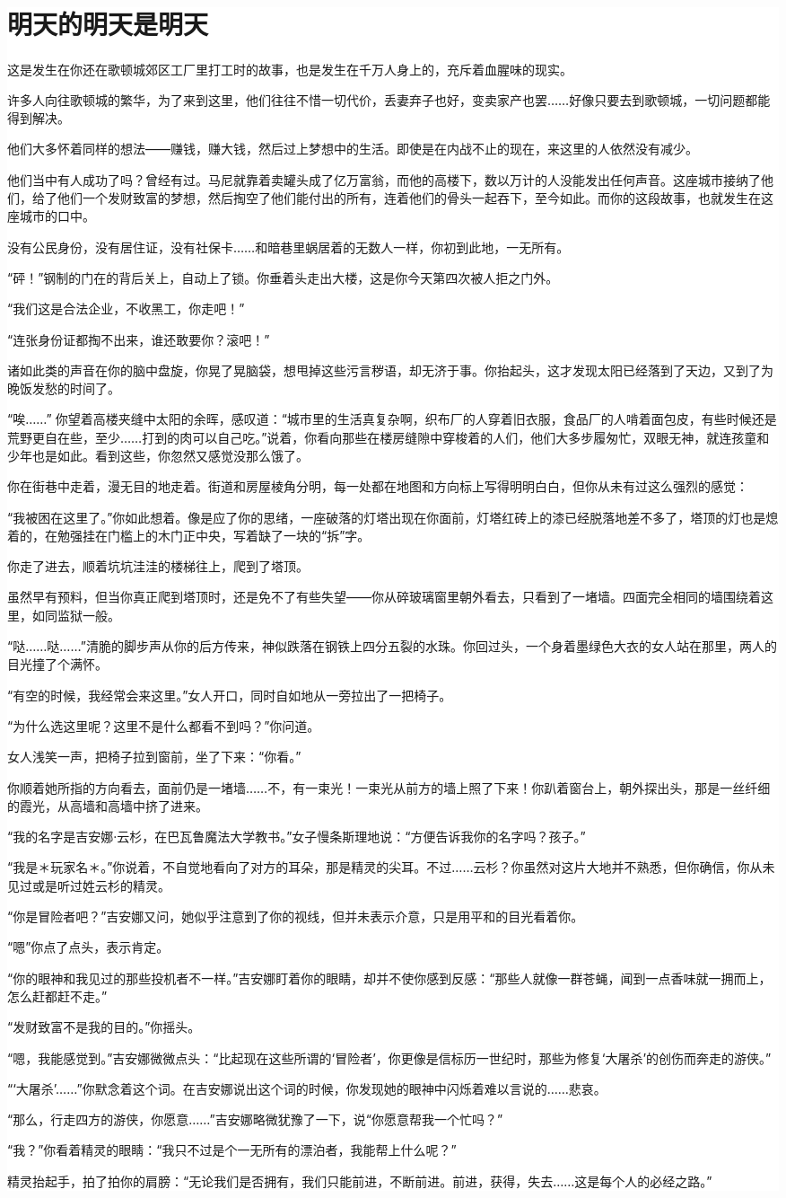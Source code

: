 # 明天的明天是明天

这是发生在你还在歌顿城郊区工厂里打工时的故事，也是发生在千万人身上的，充斥着血腥味的现实。

许多人向往歌顿城的繁华，为了来到这里，他们往往不惜一切代价，丢妻弃子也好，变卖家产也罢……好像只要去到歌顿城，一切问题都能得到解决。

他们大多怀着同样的想法——赚钱，赚大钱，然后过上梦想中的生活。即使是在内战不止的现在，来这里的人依然没有减少。

他们当中有人成功了吗？曾经有过。马尼就靠着卖罐头成了亿万富翁，而他的高楼下，数以万计的人没能发出任何声音。这座城市接纳了他们，给了他们一个发财致富的梦想，然后掏空了他们能付出的所有，连着他们的骨头一起吞下，至今如此。而你的这段故事，也就发生在这座城市的口中。

没有公民身份，没有居住证，没有社保卡……和暗巷里蜗居着的无数人一样，你初到此地，一无所有。

“砰！”钢制的门在的背后关上，自动上了锁。你垂着头走出大楼，这是你今天第四次被人拒之门外。

“我们这是合法企业，不收黑工，你走吧！”

“连张身份证都掏不出来，谁还敢要你？滚吧！”

诸如此类的声音在你的脑中盘旋，你晃了晃脑袋，想甩掉这些污言秽语，却无济于事。你抬起头，这才发现太阳已经落到了天边，又到了为晚饭发愁的时间了。

“唉……” 你望着高楼夹缝中太阳的余晖，感叹道：“城市里的生活真复杂啊，织布厂的人穿着旧衣服，食品厂的人啃着面包皮，有些时候还是荒野更自在些，至少……打到的肉可以自己吃。”说着，你看向那些在楼房缝隙中穿梭着的人们，他们大多步履匆忙，双眼无神，就连孩童和少年也是如此。看到这些，你忽然又感觉没那么饿了。

你在街巷中走着，漫无目的地走着。街道和房屋棱角分明，每一处都在地图和方向标上写得明明白白，但你从未有过这么强烈的感觉：

“我被困在这里了。”你如此想着。像是应了你的思绪，一座破落的灯塔出现在你面前，灯塔红砖上的漆已经脱落地差不多了，塔顶的灯也是熄着的，在勉强挂在门槛上的木门正中央，写着缺了一块的“拆”字。

你走了进去，顺着坑坑洼洼的楼梯往上，爬到了塔顶。

虽然早有预料，但当你真正爬到塔顶时，还是免不了有些失望——你从碎玻璃窗里朝外看去，只看到了一堵墙。四面完全相同的墙围绕着这里，如同监狱一般。

“哒……哒……”清脆的脚步声从你的后方传来，神似跌落在钢铁上四分五裂的水珠。你回过头，一个身着墨绿色大衣的女人站在那里，两人的目光撞了个满怀。

“有空的时候，我经常会来这里。”女人开口，同时自如地从一旁拉出了一把椅子。

“为什么选这里呢？这里不是什么都看不到吗？”你问道。

女人浅笑一声，把椅子拉到窗前，坐了下来：“你看。”

你顺着她所指的方向看去，面前仍是一堵墙……不，有一束光！一束光从前方的墙上照了下来！你趴着窗台上，朝外探出头，那是一丝纤细的霞光，从高墙和高墙中挤了进来。

“我的名字是吉安娜·云杉，在巴瓦鲁魔法大学教书。”女子慢条斯理地说：“方便告诉我你的名字吗？孩子。”

“我是＊玩家名＊。”你说着，不自觉地看向了对方的耳朵，那是精灵的尖耳。不过……云杉？你虽然对这片大地并不熟悉，但你确信，你从未见过或是听过姓云杉的精灵。

“你是冒险者吧？”吉安娜又问，她似乎注意到了你的视线，但并未表示介意，只是用平和的目光看着你。

“嗯”你点了点头，表示肯定。

“你的眼神和我见过的那些投机者不一样。”吉安娜盯着你的眼睛，却并不使你感到反感：“那些人就像一群苍蝇，闻到一点香味就一拥而上，怎么赶都赶不走。”

“发财致富不是我的目的。”你摇头。

“嗯，我能感觉到。”吉安娜微微点头：“比起现在这些所谓的‘冒险者’，你更像是信标历一世纪时，那些为修复‘大屠杀’的创伤而奔走的游侠。”

“‘大屠杀’……”你默念着这个词。在吉安娜说出这个词的时候，你发现她的眼神中闪烁着难以言说的……悲哀。

“那么，行走四方的游侠，你愿意……”吉安娜略微犹豫了一下，说“你愿意帮我一个忙吗？”

“我？”你看着精灵的眼睛：“我只不过是个一无所有的漂泊者，我能帮上什么呢？”

精灵抬起手，拍了拍你的肩膀：“无论我们是否拥有，我们只能前进，不断前进。前进，获得，失去……这是每个人的必经之路。”
